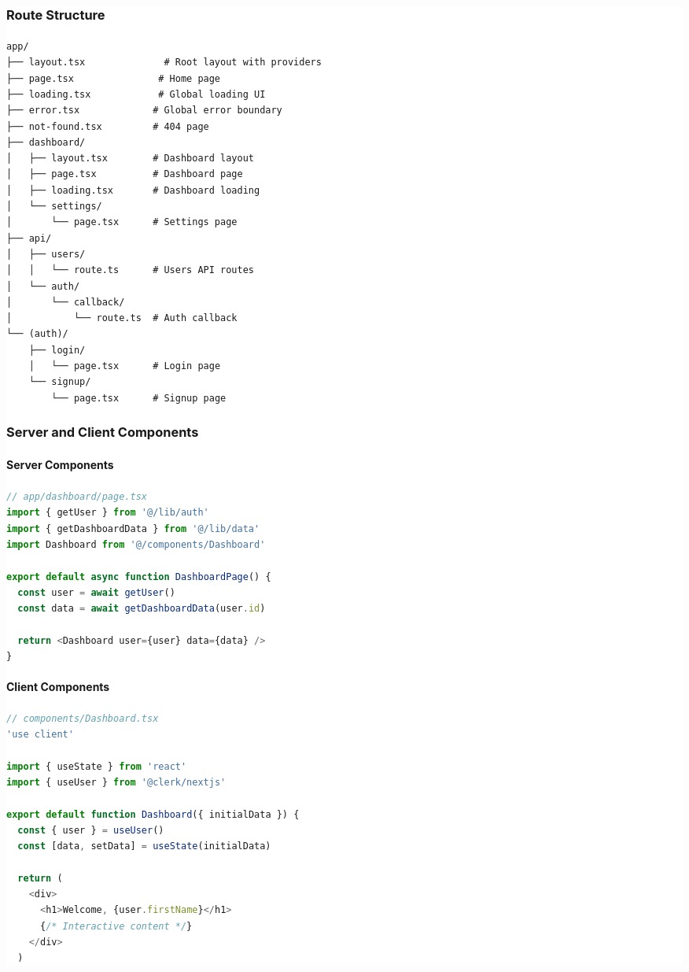 ### Route Structure

```text
app/
├── layout.tsx              # Root layout with providers
├── page.tsx               # Home page
├── loading.tsx            # Global loading UI
├── error.tsx             # Global error boundary
├── not-found.tsx         # 404 page
├── dashboard/
│   ├── layout.tsx        # Dashboard layout
│   ├── page.tsx          # Dashboard page
│   ├── loading.tsx       # Dashboard loading
│   └── settings/
│       └── page.tsx      # Settings page
├── api/
│   ├── users/
│   │   └── route.ts      # Users API routes
│   └── auth/
│       └── callback/
│           └── route.ts  # Auth callback
└── (auth)/
    ├── login/
    │   └── page.tsx      # Login page
    └── signup/
        └── page.tsx      # Signup page
```

### Server and Client Components

#### Server Components

```typescript
// app/dashboard/page.tsx
import { getUser } from '@/lib/auth'
import { getDashboardData } from '@/lib/data'
import Dashboard from '@/components/Dashboard'

export default async function DashboardPage() {
  const user = await getUser()
  const data = await getDashboardData(user.id)

  return <Dashboard user={user} data={data} />
}
```

#### Client Components

```typescript
// components/Dashboard.tsx
'use client'

import { useState } from 'react'
import { useUser } from '@clerk/nextjs'

export default function Dashboard({ initialData }) {
  const { user } = useUser()
  const [data, setData] = useState(initialData)

  return (
    <div>
      <h1>Welcome, {user.firstName}</h1>
      {/* Interactive content */}
    </div>
  )
```